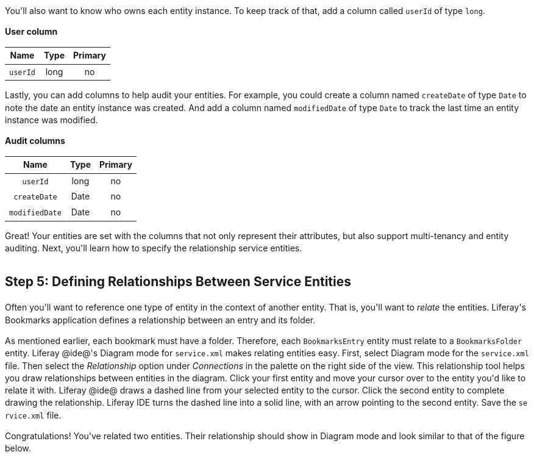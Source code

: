 You'll also want to know who owns each entity instance. To keep track of that,
add a column called `userId` of type `long`. 

**User column**

  Name   | Type   | Primary
:------: | :----: | :------:
`userId` | long   | no

Lastly, you can add columns to help audit your entities. For example, you could
create a column named `createDate` of type `Date` to note the date an entity
instance was created. And add a column named `modifiedDate` of type `Date` to
track the last time an entity instance was modified.

**Audit columns**

  Name         | Type   | Primary
:------------: | :----: | :------:
`userId`       | long   | no
`createDate`   | Date   | no
`modifiedDate` | Date   | no

Great! Your entities are set with the columns that not only represent their
attributes, but also support multi-tenancy and entity auditing. Next, you'll
learn how to specify the relationship service entities. 

## Step 5: Defining Relationships Between Service Entities [](id=step-5-defining-relationships-between-service-entities)

Often you'll want to reference one type of entity in the context of another
entity. That is, you'll want to *relate* the entities. Liferay's Bookmarks
application defines a relationship between an entry and its folder.

As mentioned earlier, each bookmark must have a folder. Therefore, each
`BookmarksEntry` entity must relate to a `BookmarksFolder` entity. Liferay @ide@'s
Diagram mode for `service.xml` makes relating entities easy. First, select
Diagram mode for the `service.xml` file. Then select the *Relationship* option
under *Connections* in the palette on the right side of the view. This
relationship tool helps you draw relationships between entities in the diagram.
Click your first entity and move your cursor over to the entity you'd like to
relate it with. Liferay @ide@ draws a dashed line from your selected entity to the
cursor. Click the second entity to complete drawing the relationship. Liferay
IDE turns the dashed line into a solid line, with an arrow pointing to the
second entity. Save the `service.xml` file. 

Congratulations! You've related two entities. Their relationship should show in
Diagram mode and look similar to that of the figure below. 
